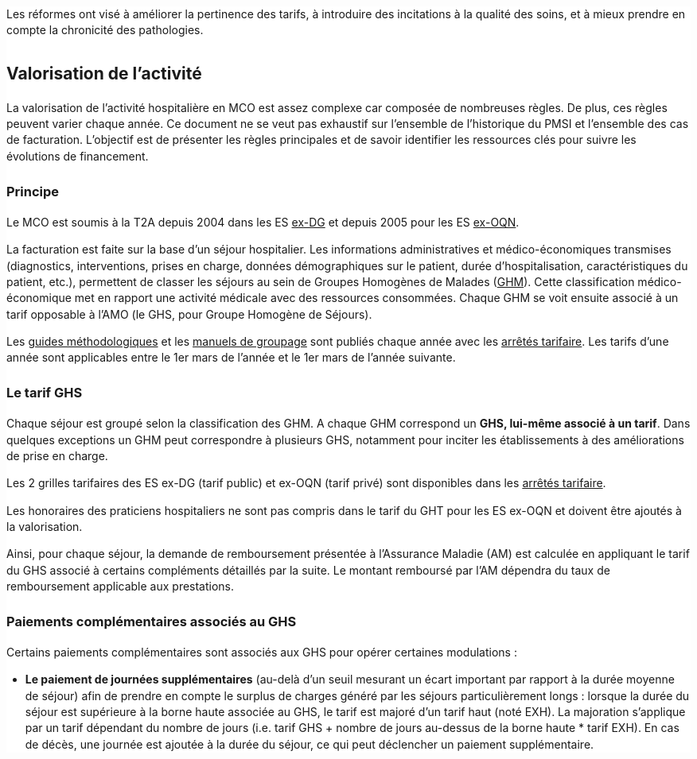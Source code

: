 
Les réformes ont visé à améliorer la pertinence des tarifs, à introduire des incitations à la qualité des soins, et à mieux prendre en compte la chronicité des pathologies.

## Valorisation de l’activité

La valorisation de l’activité hospitalière en MCO est assez complexe car composée de nombreuses règles. De plus, ces règles peuvent varier chaque année. Ce document ne se veut pas exhaustif sur l’ensemble de l’historique du PMSI et l’ensemble des cas de facturation. L’objectif est de présenter les règles principales et de savoir identifier les ressources clés pour suivre les évolutions de financement.

### Principe

Le MCO est soumis à la T2A depuis 2004 dans les ES [ex-DG](../glossaire/ex-DG.md) et depuis 2005 pour les ES [ex-OQN](../glossaire/ex-OQN.md). 

La facturation est faite sur la base d’un séjour hospitalier. Les informations administratives et médico-économiques transmises (diagnostics, interventions, prises en charge, données démographiques sur le patient, durée d’hospitalisation, caractéristiques du patient, etc.), permettent de classer les séjours au sein de Groupes Homogènes de Malades ([GHM](../glossaire/GHS.md)). Cette classification médico-économique met en rapport une activité médicale avec des ressources consommées. Chaque GHM se voit ensuite associé à un tarif opposable à l’AMO (le GHS, pour Groupe Homogène de Séjours). 

Les [guides méthodologiques](https://atih.sante.fr/les-guides-methodologiques-mco) et les [manuels de groupage](https://atih.sante.fr/mco/classification-medico-economique) sont publiés chaque année avec les [arrêtés tarifaire](https://atih.sante.fr/financement-des-etablissements/mco). Les tarifs d’une année sont applicables entre le 1er mars de l’année et le 1er mars de l’année suivante.

### Le tarif GHS

Chaque séjour est groupé selon la classification des GHM. A chaque GHM correspond un **GHS, lui-même associé à un tarif**. Dans quelques exceptions un GHM peut correspondre à plusieurs GHS, notamment pour inciter les établissements à des améliorations de prise en charge. 

Les 2 grilles tarifaires des ES ex-DG (tarif public) et ex-OQN (tarif privé) sont disponibles dans les [arrêtés tarifaire](https://www.atih.sante.fr/tarifs-mco-et-had). 

Les honoraires des praticiens hospitaliers ne sont pas compris dans le tarif du GHT pour les ES ex-OQN et doivent être ajoutés à la valorisation.

Ainsi, pour chaque séjour, la demande de remboursement présentée à l’Assurance Maladie (AM) est calculée en appliquant le tarif du GHS associé à certains compléments détaillés par la suite. Le montant remboursé par l’AM dépendra du taux de remboursement applicable aux prestations. 

### Paiements complémentaires associés au GHS

Certains paiements complémentaires sont associés aux GHS pour opérer certaines modulations :
- **Le paiement de journées supplémentaires** (au-delà d’un seuil mesurant un écart important par rapport à la durée moyenne de séjour) afin de prendre en compte le surplus de charges généré par les séjours particulièrement longs : lorsque la durée du séjour est supérieure à la borne haute associée au GHS, le tarif est majoré d’un tarif haut (noté EXH). La majoration s’applique par un tarif dépendant du nombre de jours (i.e. tarif GHS + nombre de jours au-dessus de la borne haute * tarif EXH).
En cas de décès, une journée est ajoutée à la durée du séjour, ce qui peut déclencher un paiement supplémentaire.
